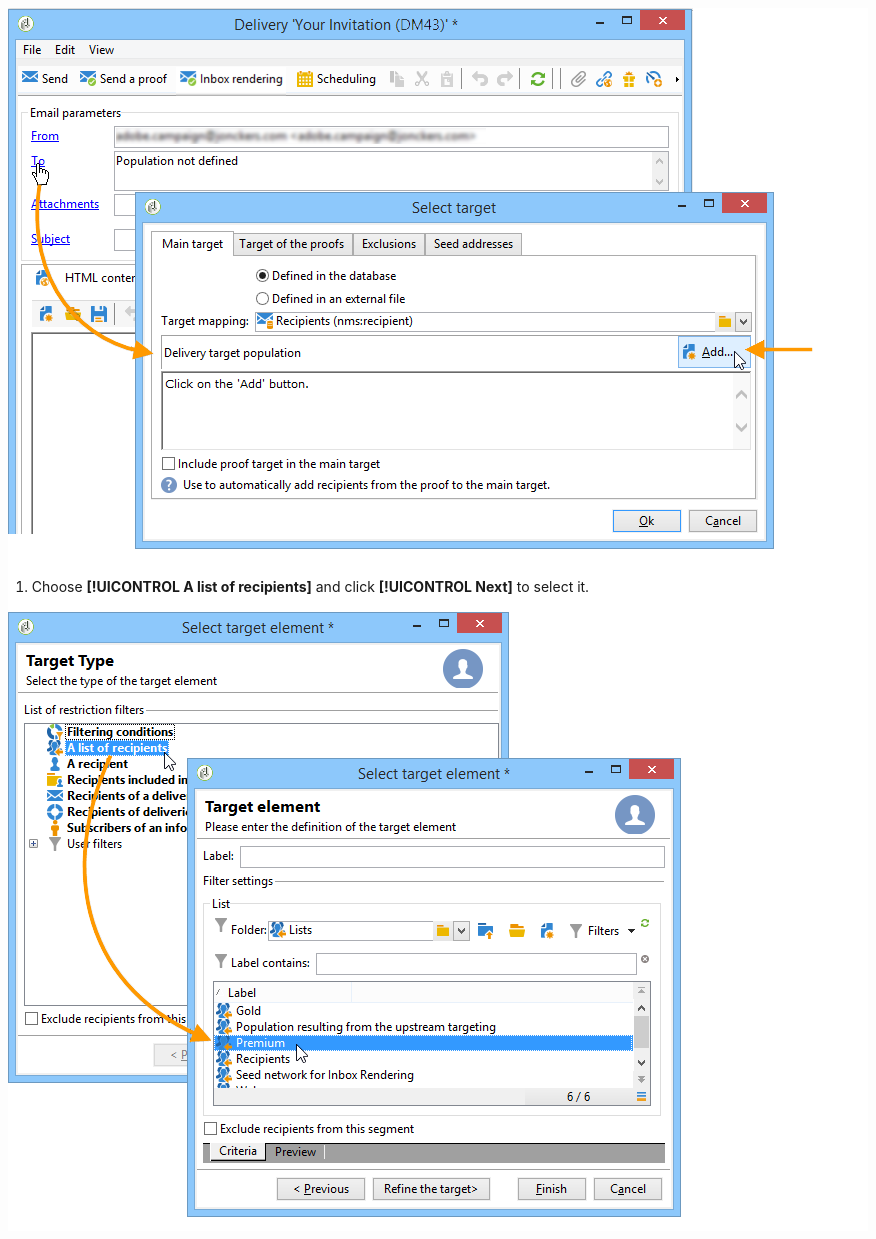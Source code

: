 ![](assets/s_user_target_group_add.png)

1. Choose **[!UICONTROL A list of recipients]** and click **[!UICONTROL Next]** to select it.

![](assets/s_user_target_group_next.png)
